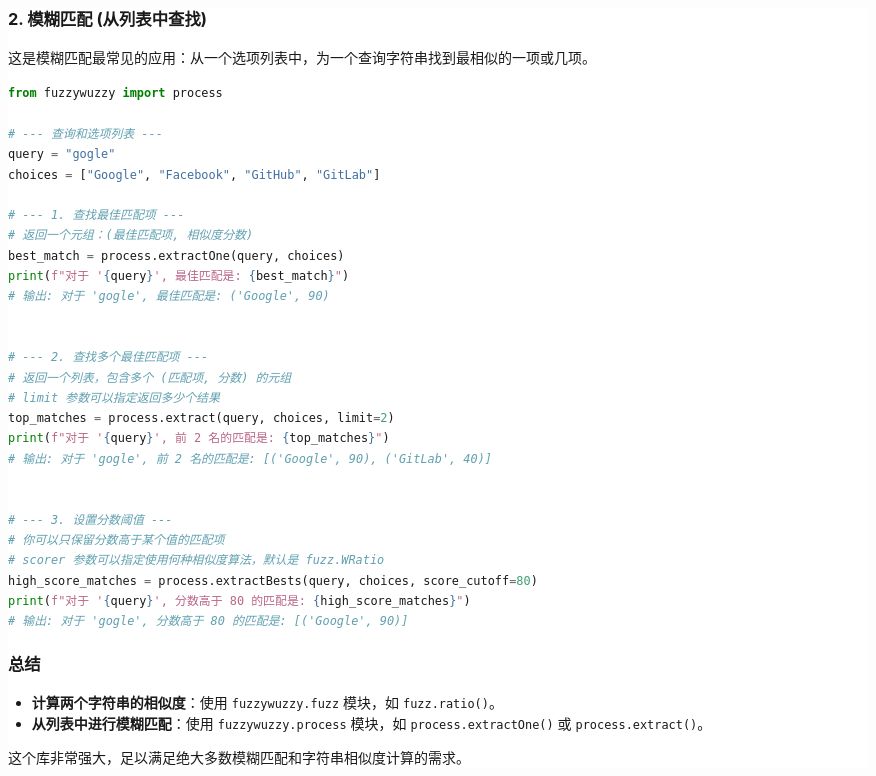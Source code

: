 ### 2. 模糊匹配 (从列表中查找)

这是模糊匹配最常见的应用：从一个选项列表中，为一个查询字符串找到最相似的一项或几项。

```python
from fuzzywuzzy import process

# --- 查询和选项列表 ---
query = "gogle"
choices = ["Google", "Facebook", "GitHub", "GitLab"]

# --- 1. 查找最佳匹配项 ---
# 返回一个元组：(最佳匹配项, 相似度分数)
best_match = process.extractOne(query, choices)
print(f"对于 '{query}', 最佳匹配是: {best_match}")
# 输出: 对于 'gogle', 最佳匹配是: ('Google', 90)


# --- 2. 查找多个最佳匹配项 ---
# 返回一个列表，包含多个 (匹配项, 分数) 的元组
# limit 参数可以指定返回多少个结果
top_matches = process.extract(query, choices, limit=2)
print(f"对于 '{query}', 前 2 名的匹配是: {top_matches}")
# 输出: 对于 'gogle', 前 2 名的匹配是: [('Google', 90), ('GitLab', 40)]


# --- 3. 设置分数阈值 ---
# 你可以只保留分数高于某个值的匹配项
# scorer 参数可以指定使用何种相似度算法，默认是 fuzz.WRatio
high_score_matches = process.extractBests(query, choices, score_cutoff=80)
print(f"对于 '{query}', 分数高于 80 的匹配是: {high_score_matches}")
# 输出: 对于 'gogle', 分数高于 80 的匹配是: [('Google', 90)]
```

### 总结

- **计算两个字符串的相似度**：使用 `fuzzywuzzy.fuzz` 模块，如 `fuzz.ratio()`。
- **从列表中进行模糊匹配**：使用 `fuzzywuzzy.process` 模块，如 `process.extractOne()` 或 `process.extract()`。

这个库非常强大，足以满足绝大多数模糊匹配和字符串相似度计算的需求。
